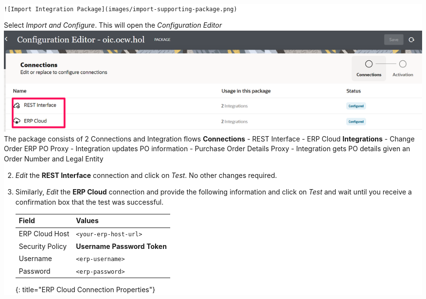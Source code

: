     ![Import Integration Package](images/import-supporting-package.png)
Select *Import and Configure*. This will open the *Configuration Editor*
    ![Open Config Editor](images/config-editor-show.png)
    The package consists of 2 Connections and Integration flows
    **Connections**
    - REST Interface
    - ERP Cloud
    **Integrations**
    - Change Order ERP PO Proxy - Integration updates PO information
    - Purchase Order Details Proxy - Integration gets PO details given an Order Number and Legal Entity

2.  *Edit* the **REST Interface** connection and click on *Test*. No other changes required.

3.  Similarly, *Edit* the **ERP Cloud** connection and provide the following information and click on *Test* and wait until you receive a confirmation box that the test was successful.

    | **Field**  | **Values** |
    |---|---|
    |ERP Cloud Host | `<your-erp-host-url>` |
    |Security Policy | **Username Password Token**|
    |Username | `<erp-username>`|
    |Password | `<erp-password>`|
    {: title="ERP Cloud Connection Properties"}
